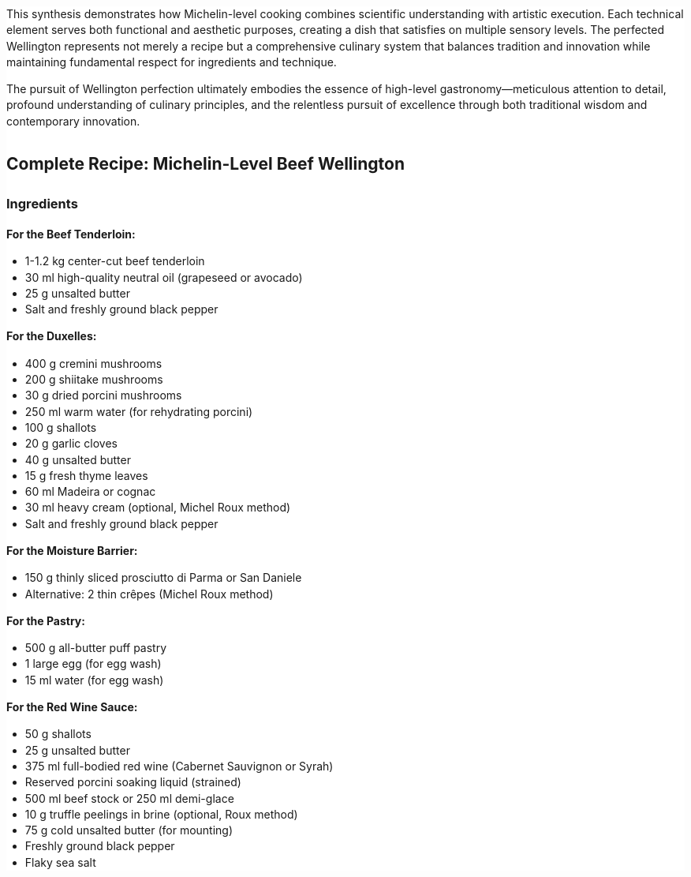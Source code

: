 This synthesis demonstrates how Michelin-level cooking combines scientific understanding with artistic execution. Each technical element serves both functional and aesthetic purposes, creating a dish that satisfies on multiple sensory levels. The perfected Wellington represents not merely a recipe but a comprehensive culinary system that balances tradition and innovation while maintaining fundamental respect for ingredients and technique.

The pursuit of Wellington perfection ultimately embodies the essence of high-level gastronomy—meticulous attention to detail, profound understanding of culinary principles, and the relentless pursuit of excellence through both traditional wisdom and contemporary innovation.

## Complete Recipe: Michelin-Level Beef Wellington

### Ingredients

**For the Beef Tenderloin:**

- 1-1.2 kg center-cut beef tenderloin
- 30 ml high-quality neutral oil (grapeseed or avocado)
- 25 g unsalted butter
- Salt and freshly ground black pepper

**For the Duxelles:**

- 400 g cremini mushrooms
- 200 g shiitake mushrooms
- 30 g dried porcini mushrooms
- 250 ml warm water (for rehydrating porcini)
- 100 g shallots
- 20 g garlic cloves
- 40 g unsalted butter
- 15 g fresh thyme leaves
- 60 ml Madeira or cognac
- 30 ml heavy cream (optional, Michel Roux method)
- Salt and freshly ground black pepper

**For the Moisture Barrier:**

- 150 g thinly sliced prosciutto di Parma or San Daniele
- Alternative: 2 thin crêpes (Michel Roux method)

**For the Pastry:**

- 500 g all-butter puff pastry
- 1 large egg (for egg wash)
- 15 ml water (for egg wash)

**For the Red Wine Sauce:**

- 50 g shallots
- 25 g unsalted butter
- 375 ml full-bodied red wine (Cabernet Sauvignon or Syrah)
- Reserved porcini soaking liquid (strained)
- 500 ml beef stock or 250 ml demi-glace
- 10 g truffle peelings in brine (optional, Roux method)
- 75 g cold unsalted butter (for mounting)
- Freshly ground black pepper
- Flaky sea salt
